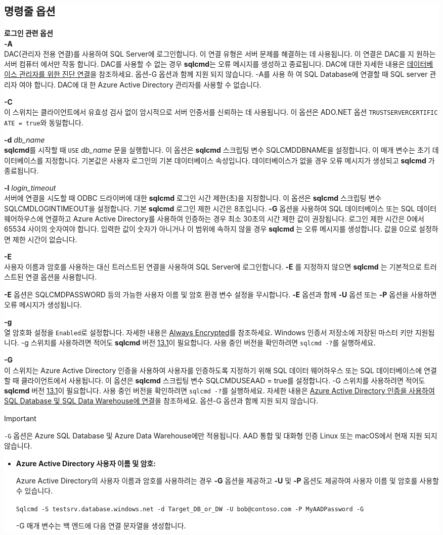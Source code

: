 ## <a name="command-line-options"></a>명령줄 옵션  
 **로그인 관련 옵션**  
  **-A**  
 DAC(관리자 전용 연결)를 사용하여 SQL Server에 로그인합니다. 이 연결 유형은 서버 문제를 해결하는 데 사용됩니다. 이 연결은 DAC를 지 원하는 서버 컴퓨터 에서만 작동 합니다. DAC를 사용할 수 없는 경우 **sqlcmd**는 오류 메시지를 생성하고 종료됩니다. DAC에 대한 자세한 내용은 [데이터베이스 관리자를 위한 진단 연결](../database-engine/configure-windows/diagnostic-connection-for-database-administrators.md)을 참조하세요. 옵션-G 옵션과 함께 지원 되지 않습니다. -A를 사용 하 여 SQL Database에 연결할 때 SQL server 관리자 여야 합니다. DAC에 대 한 Azure Active Directory 관리자를 사용할 수 없습니다.
  
 **-C**  
 이 스위치는 클라이언트에서 유효성 검사 없이 암시적으로 서버 인증서를 신뢰하는 데 사용됩니다. 이 옵션은 ADO.NET 옵션 `TRUSTSERVERCERTIFICATE = true`와 동일합니다.  
  
 **-d** *db_name*  
 **sqlcmd**를 시작할 때 `USE` *db_name* 문을 실행합니다. 이 옵션은 **sqlcmd** 스크립팅 변수 SQLCMDDBNAME을 설정합니다. 이 매개 변수는 초기 데이터베이스를 지정합니다. 기본값은 사용자 로그인의 기본 데이터베이스 속성입니다. 데이터베이스가 없을 경우 오류 메시지가 생성되고 **sqlcmd** 가 종료됩니다.  
  
 **-l** *login_timeout*  
 서버에 연결을 시도할 때 ODBC 드라이버에 대한 **sqlcmd** 로그인 시간 제한(초)을 지정합니다. 이 옵션은 **sqlcmd** 스크립팅 변수 SQLCMDLOGINTIMEOUT을 설정합니다. 기본 **sqlcmd** 로그인 제한 시간은 8초입니다. **-G** 옵션을 사용하여 SQL 데이터베이스 또는 SQL 데이터 웨어하우스에 연결하고 Azure Active Directory를 사용하여 인증하는 경우 최소 30초의 시간 제한 값이 권장됩니다. 로그인 제한 시간은 0에서 65534 사이의 숫자여야 합니다. 입력한 값이 숫자가 아니거나 이 범위에 속하지 않을 경우 **sqlcmd** 는 오류 메시지를 생성합니다. 값을 0으로 설정하면 제한 시간이 없습니다.
  
 **-E**  
 사용자 이름과 암호를 사용하는 대신 트러스트된 연결을 사용하여 SQL Server에 로그인합니다. **-E** 를 지정하지 않으면 **sqlcmd** 는 기본적으로 트러스트된 연결 옵션을 사용합니다.  
  
 **-E** 옵션은 SQLCMDPASSWORD 등의 가능한 사용자 이름 및 암호 환경 변수 설정을 무시합니다. **-E** 옵션과 함께 **-U** 옵션 또는 **-P** 옵션을 사용하면 오류 메시지가 생성됩니다.  

**-g**  
열 암호화 설정을 `Enabled`로 설정합니다. 자세한 내용은 [Always Encrypted](../relational-databases/security/encryption/always-encrypted-database-engine.md)를 참조하세요. Windows 인증서 저장소에 저장된 마스터 키만 지원됩니다. -g 스위치를 사용하려면 적어도 **sqlcmd** 버전 [13.1](https://go.microsoft.com/fwlink/?LinkID=825643)이 필요합니다. 사용 중인 버전을 확인하려면 `sqlcmd -?`를 실행하세요.

 **-G**  
 이 스위치는 Azure Active Directory 인증을 사용하여 사용자를 인증하도록 지정하기 위해 SQL 데이터 웨어하우스 또는 SQL 데이터베이스에 연결할 때 클라이언트에서 사용됩니다. 이 옵션은 **sqlcmd** 스크립팅 변수 SQLCMDUSEAAD = true를 설정합니다. -G 스위치를 사용하려면 적어도 **sqlcmd** 버전 [13.1](https://go.microsoft.com/fwlink/?LinkID=825643)이 필요합니다. 사용 중인 버전을 확인하려면 `sqlcmd -?`를 실행하세요. 자세한 내용은 [Azure Active Directory 인증을 사용하여 SQL Database 및 SQL Data Warehouse에 연결](https://azure.microsoft.com/documentation/articles/sql-database-aad-authentication/)을 참조하세요. 옵션-G 옵션과 함께 지원 되지 않습니다.

> [!IMPORTANT]
> `-G` 옵션은 Azure SQL Database 및 Azure Data Warehouse에만 적용됩니다.
> AAD 통합 및 대화형 인증 Linux 또는 macOS에서 현재 지원 되지 않습니다.

- **Azure Active Directory 사용자 이름 및 암호:** 

    Azure Active Directory의 사용자 이름과 암호를 사용하려는 경우 **-G** 옵션을 제공하고 **-U** 및 **-P** 옵션도 제공하여 사용자 이름 및 암호를 사용할 수 있습니다.

    ``` 
    Sqlcmd -S testsrv.database.windows.net -d Target_DB_or_DW -U bob@contoso.com -P MyAADPassword -G 
    ``` 
    -G 매개 변수는 백 엔드에 다음 연결 문자열을 생성합니다. 

